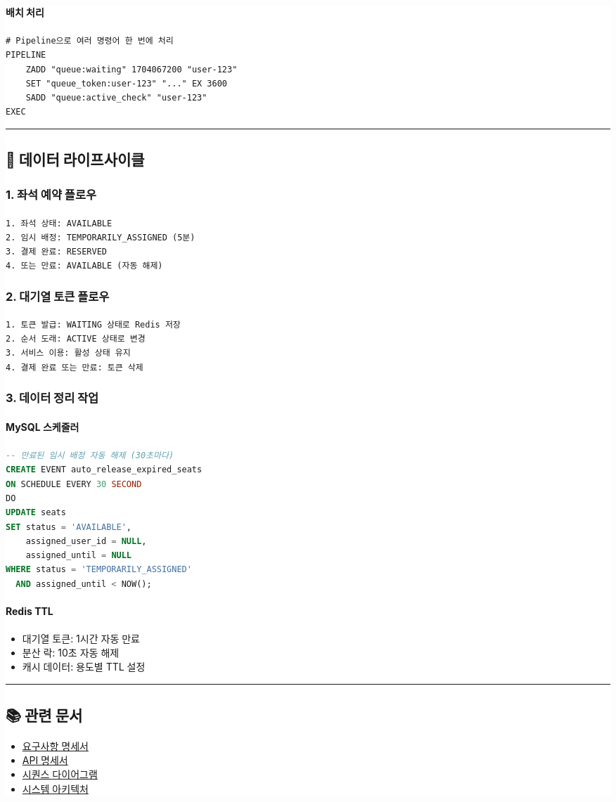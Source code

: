 #### 배치 처리
```redis
# Pipeline으로 여러 명령어 한 번에 처리
PIPELINE
    ZADD "queue:waiting" 1704067200 "user-123"
    SET "queue_token:user-123" "..." EX 3600
    SADD "queue:active_check" "user-123"
EXEC
```

---

## 🔄 데이터 라이프사이클

### 1. 좌석 예약 플로우
```
1. 좌석 상태: AVAILABLE
2. 임시 배정: TEMPORARILY_ASSIGNED (5분)
3. 결제 완료: RESERVED
4. 또는 만료: AVAILABLE (자동 해제)
```

### 2. 대기열 토큰 플로우
```
1. 토큰 발급: WAITING 상태로 Redis 저장
2. 순서 도래: ACTIVE 상태로 변경
3. 서비스 이용: 활성 상태 유지
4. 결제 완료 또는 만료: 토큰 삭제
```

### 3. 데이터 정리 작업

#### MySQL 스케줄러
```sql
-- 만료된 임시 배정 자동 해제 (30초마다)
CREATE EVENT auto_release_expired_seats
ON SCHEDULE EVERY 30 SECOND
DO
UPDATE seats
SET status = 'AVAILABLE',
    assigned_user_id = NULL,
    assigned_until = NULL
WHERE status = 'TEMPORARILY_ASSIGNED'
  AND assigned_until < NOW();
```

#### Redis TTL
- 대기열 토큰: 1시간 자동 만료
- 분산 락: 10초 자동 해제
- 캐시 데이터: 용도별 TTL 설정

---

## 📚 관련 문서

- [요구사항 명세서](./requirements.md)
- [API 명세서](./api-spec.md)
- [시퀀스 다이어그램](./sequence-diagrams.md)
- [시스템 아키텍처](./architecture.md)